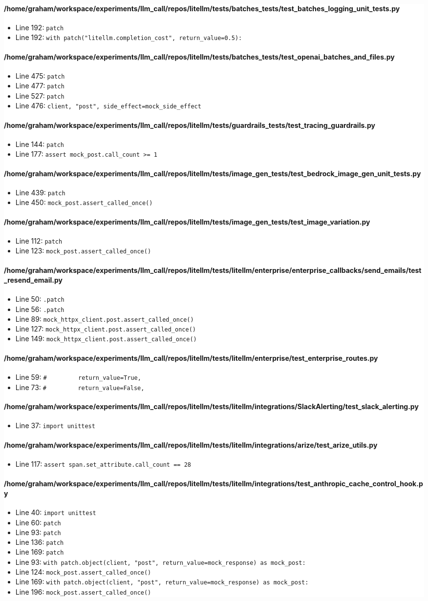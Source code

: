 #### /home/graham/workspace/experiments/llm_call/repos/litellm/tests/batches_tests/test_batches_logging_unit_tests.py
- Line 192: `patch`
- Line 192: `with patch("litellm.completion_cost", return_value=0.5):`

#### /home/graham/workspace/experiments/llm_call/repos/litellm/tests/batches_tests/test_openai_batches_and_files.py
- Line 475: `patch`
- Line 477: `patch`
- Line 527: `patch`
- Line 476: `client, "post", side_effect=mock_side_effect`

#### /home/graham/workspace/experiments/llm_call/repos/litellm/tests/guardrails_tests/test_tracing_guardrails.py
- Line 144: `patch`
- Line 177: `assert mock_post.call_count >= 1`

#### /home/graham/workspace/experiments/llm_call/repos/litellm/tests/image_gen_tests/test_bedrock_image_gen_unit_tests.py
- Line 439: `patch`
- Line 450: `mock_post.assert_called_once()`

#### /home/graham/workspace/experiments/llm_call/repos/litellm/tests/image_gen_tests/test_image_variation.py
- Line 112: `patch`
- Line 123: `mock_post.assert_called_once()`

#### /home/graham/workspace/experiments/llm_call/repos/litellm/tests/litellm/enterprise/enterprise_callbacks/send_emails/test_resend_email.py
- Line 50: `.patch`
- Line 56: `.patch`
- Line 89: `mock_httpx_client.post.assert_called_once()`
- Line 127: `mock_httpx_client.post.assert_called_once()`
- Line 149: `mock_httpx_client.post.assert_called_once()`

#### /home/graham/workspace/experiments/llm_call/repos/litellm/tests/litellm/enterprise/test_enterprise_routes.py
- Line 59: `#         return_value=True,`
- Line 73: `#         return_value=False,`

#### /home/graham/workspace/experiments/llm_call/repos/litellm/tests/litellm/integrations/SlackAlerting/test_slack_alerting.py
- Line 37: `import unittest`

#### /home/graham/workspace/experiments/llm_call/repos/litellm/tests/litellm/integrations/arize/test_arize_utils.py
- Line 117: `assert span.set_attribute.call_count == 28`

#### /home/graham/workspace/experiments/llm_call/repos/litellm/tests/litellm/integrations/test_anthropic_cache_control_hook.py
- Line 40: `import unittest`
- Line 60: `patch`
- Line 93: `patch`
- Line 136: `patch`
- Line 169: `patch`
- Line 93: `with patch.object(client, "post", return_value=mock_response) as mock_post:`
- Line 124: `mock_post.assert_called_once()`
- Line 169: `with patch.object(client, "post", return_value=mock_response) as mock_post:`
- Line 196: `mock_post.assert_called_once()`
